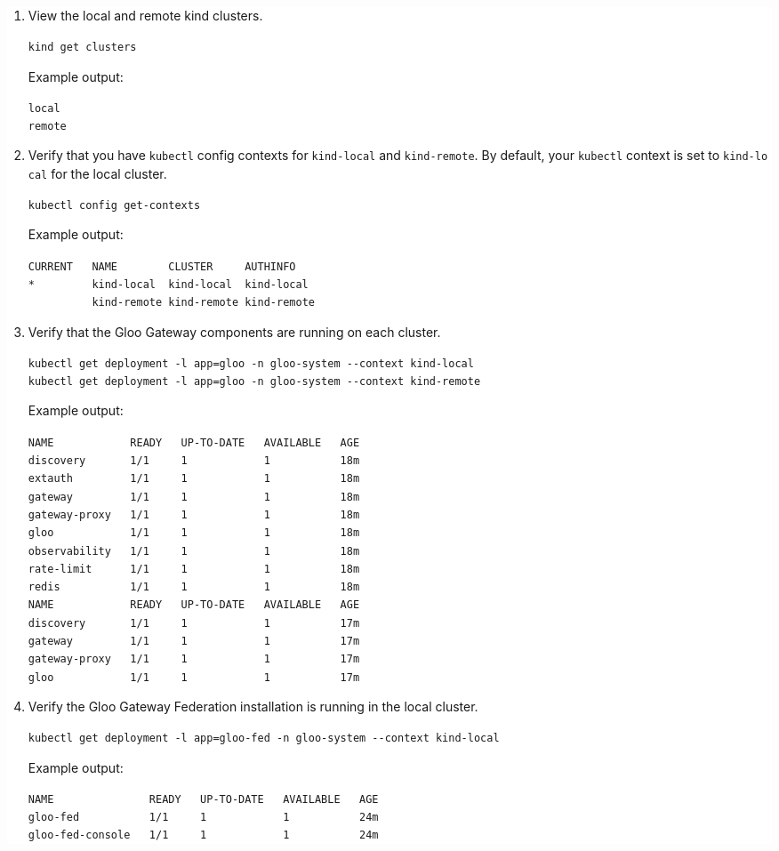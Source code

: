 1. View the local and remote kind clusters.

   ```
   kind get clusters
   ```
   Example output:
   ```
   local
   remote
   ```
2. Verify that you have `kubectl` config contexts for `kind-local` and `kind-remote`. By default, your `kubectl` context is set to `kind-local` for the local cluster.
   ```
   kubectl config get-contexts 
   ```
   Example output:
   ```
   CURRENT   NAME        CLUSTER     AUTHINFO                               
   *         kind-local  kind-local  kind-local
             kind-remote kind-remote kind-remote  
   ```
3. Verify that the Gloo Gateway components are running on each cluster.

   ```
   kubectl get deployment -l app=gloo -n gloo-system --context kind-local
   kubectl get deployment -l app=gloo -n gloo-system --context kind-remote
   ```
   Example output:
   ```
   NAME            READY   UP-TO-DATE   AVAILABLE   AGE
   discovery       1/1     1            1           18m
   extauth         1/1     1            1           18m
   gateway         1/1     1            1           18m
   gateway-proxy   1/1     1            1           18m
   gloo            1/1     1            1           18m
   observability   1/1     1            1           18m
   rate-limit      1/1     1            1           18m
   redis           1/1     1            1           18m
   NAME            READY   UP-TO-DATE   AVAILABLE   AGE
   discovery       1/1     1            1           17m
   gateway         1/1     1            1           17m
   gateway-proxy   1/1     1            1           17m
   gloo            1/1     1            1           17m
   ```
4. Verify the Gloo Gateway Federation installation is running in the local cluster.

   ```
   kubectl get deployment -l app=gloo-fed -n gloo-system --context kind-local
   ```
   Example output:
   ```
   NAME               READY   UP-TO-DATE   AVAILABLE   AGE
   gloo-fed           1/1     1            1           24m
   gloo-fed-console   1/1     1            1           24m
   ```

